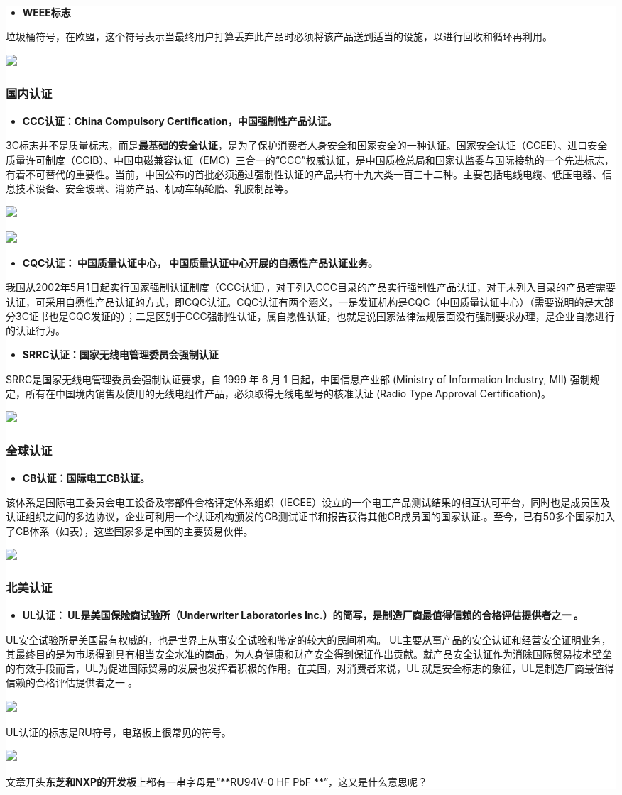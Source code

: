- **WEEE标志**

垃圾桶符号，在欧盟，这个符号表示当最终用户打算丢弃此产品时必须将该产品送到适当的设施，以进行回收和循环再利用。

![](https://wcc-blog.oss-cn-beijing.aliyuncs.com/img/Certification/weee.jpg)

### 国内认证

- **CCC认证：China Compulsory Certification，中国强制性产品认证。**

3C标志并不是质量标志，而是**最基础的安全认证**，是为了保护消费者人身安全和国家安全的一种认证。国家安全认证（CCEE）、进口安全质量许可制度（CCIB）、中国电磁兼容认证（EMC）三合一的“CCC”权威认证，是中国质检总局和国家认监委与国际接轨的一个先进标志，有着不可替代的重要性。当前，中国公布的首批必须通过强制性认证的产品共有十九大类一百三十二种。主要包括电线电缆、低压电器、信息技术设备、安全玻璃、消防产品、机动车辆轮胎、乳胶制品等。 

![](https://wcc-blog.oss-cn-beijing.aliyuncs.com/img/Certification/ccc.jpg)

![](https://wcc-blog.oss-cn-beijing.aliyuncs.com/img/Certification/ccc2.jpg)

- **CQC认证： 中国质量认证中心， 中国质量认证中心开展的自愿性产品认证业务。**

我国从2002年5月1日起实行国家强制认证制度（CCC认证），对于列入CCC目录的产品实行强制性产品认证，对于未列入目录的产品若需要认证，可采用自愿性产品认证的方式，即CQC认证。CQC认证有两个涵义，一是发证机构是CQC（中国质量认证中心）（需要说明的是大部分3C证书也是CQC发证的）；二是区别于CCC强制性认证，属自愿性认证，也就是说国家法律法规层面没有强制要求办理，是企业自愿进行的认证行为。

- **SRRC认证：国家无线电管理委员会强制认证**

SRRC是国家无线电管理委员会强制认证要求，自 1999 年 6 月 1 日起，中国信息产业部 (Ministry of Information Industry, MII) 强制规定，所有在中国境内销售及使用的无线电组件产品，必须取得无线电型号的核准认证 (Radio Type Approval Certification)。

![](https://wcc-blog.oss-cn-beijing.aliyuncs.com/img/Certification/srrc.jpg)


### 全球认证

- **CB认证：国际电工CB认证。**

该体系是国际电工委员会电工设备及零部件合格评定体系组织（IECEE）设立的一个电工产品测试结果的相互认可平台，同时也是成员国及认证组织之间的多边协议，企业可利用一个认证机构颁发的CB测试证书和报告获得其他CB成员国的国家认证.。至今，已有50多个国家加入了CB体系（如表），这些国家多是中国的主要贸易伙伴。 

![](https://wcc-blog.oss-cn-beijing.aliyuncs.com/img/Certification/CB.jpg)

### 北美认证

- **UL认证： UL是美国保险商试验所（Underwriter Laboratories Inc.）的简写，是制造厂商最值得信赖的合格评估提供者之一 。**

UL安全试验所是美国最有权威的，也是世界上从事安全试验和鉴定的较大的民间机构。 UL主要从事产品的安全认证和经营安全证明业务，其最终目的是为市场得到具有相当安全水准的商品，为人身健康和财产安全得到保证作出贡献。就产品安全认证作为消除国际贸易技术壁垒的有效手段而言，UL为促进国际贸易的发展也发挥着积极的作用。在美国，对消费者来说，UL 就是安全标志的象征，UL是制造厂商最值得信赖的合格评估提供者之一 。

![](https://wcc-blog.oss-cn-beijing.aliyuncs.com/img/Certification/ul.jpg)

UL认证的标志是RU符号，电路板上很常见的符号。

![](https://wcc-blog.oss-cn-beijing.aliyuncs.com/img/Certification/ul.png)

文章开头**东芝和NXP的开发板**上都有一串字母是“**RU94V-0 HF PbF **”，这又是什么意思呢？
